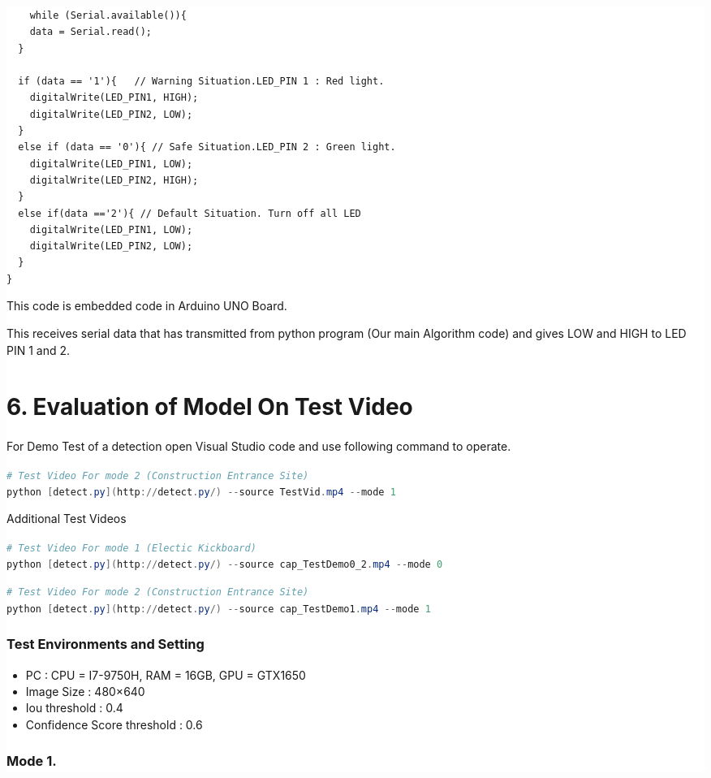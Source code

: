 ```arduino
    while (Serial.available()){
    data = Serial.read();
  }

  if (data == '1'){   // Warning Situation.LED_PIN 1 : Red light.
    digitalWrite(LED_PIN1, HIGH);
    digitalWrite(LED_PIN2, LOW);
  }
  else if (data == '0'){ // Safe Situation.LED_PIN 2 : Green light.
    digitalWrite(LED_PIN1, LOW);
    digitalWrite(LED_PIN2, HIGH);
  }
  else if(data =='2'){ // Default Situation. Turn off all LED
    digitalWrite(LED_PIN1, LOW);
    digitalWrite(LED_PIN2, LOW);
  }
}
```

This code is embedded code in Arduino UNO Board. 

This receives serial data that has transmitted from python program (Our main Algorithm code) and gives LOW and HIGH to LED PIN 1 and 2. 

# 6. Evaluation of Model On Test Video

For Demo Test of a detection open Visual Studio code and use following command to operate.

```powershell
# Test Video For mode 2 (Construction Entrance Site) 
python [detect.py](http://detect.py/) --source TestVid.mp4 --mode 1
```

Additional Test Videos 

```powershell
# Test Video For mode 1 (Electic Kickboard) 
python [detect.py](http://detect.py/) --source cap_TestDemo0_2.mp4 --mode 0
```

```powershell
# Test Video For mode 2 (Construction Entrance Site) 
python [detect.py](http://detect.py/) --source cap_TestDemo1.mp4 --mode 1
```

### Test Environments and Setting

- PC : CPU = I7-9750H, RAM = 16GB, GPU = GTX1650
- Image Size : 480×640
- Iou threshold : 0.4
- Confidence Score threshold : 0.6

### Mode 1.
